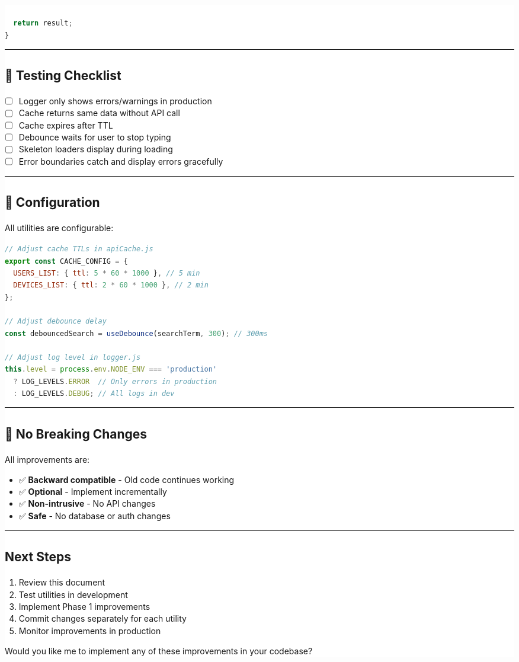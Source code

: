 ```javascript
  
  return result;
}
```

---

## 📝 Testing Checklist

- [ ] Logger only shows errors/warnings in production
- [ ] Cache returns same data without API call
- [ ] Cache expires after TTL
- [ ] Debounce waits for user to stop typing
- [ ] Skeleton loaders display during loading
- [ ] Error boundaries catch and display errors gracefully

---

## 🔧 Configuration

All utilities are configurable:

```javascript
// Adjust cache TTLs in apiCache.js
export const CACHE_CONFIG = {
  USERS_LIST: { ttl: 5 * 60 * 1000 }, // 5 min
  DEVICES_LIST: { ttl: 2 * 60 * 1000 }, // 2 min
};

// Adjust debounce delay
const debouncedSearch = useDebounce(searchTerm, 300); // 300ms

// Adjust log level in logger.js
this.level = process.env.NODE_ENV === 'production' 
  ? LOG_LEVELS.ERROR  // Only errors in production
  : LOG_LEVELS.DEBUG; // All logs in dev
```

---

## 🎉 No Breaking Changes

All improvements are:
- ✅ **Backward compatible** - Old code continues working
- ✅ **Optional** - Implement incrementally
- ✅ **Non-intrusive** - No API changes
- ✅ **Safe** - No database or auth changes

---

## Next Steps

1. Review this document
2. Test utilities in development
3. Implement Phase 1 improvements
4. Commit changes separately for each utility
5. Monitor improvements in production

Would you like me to implement any of these improvements in your codebase?
